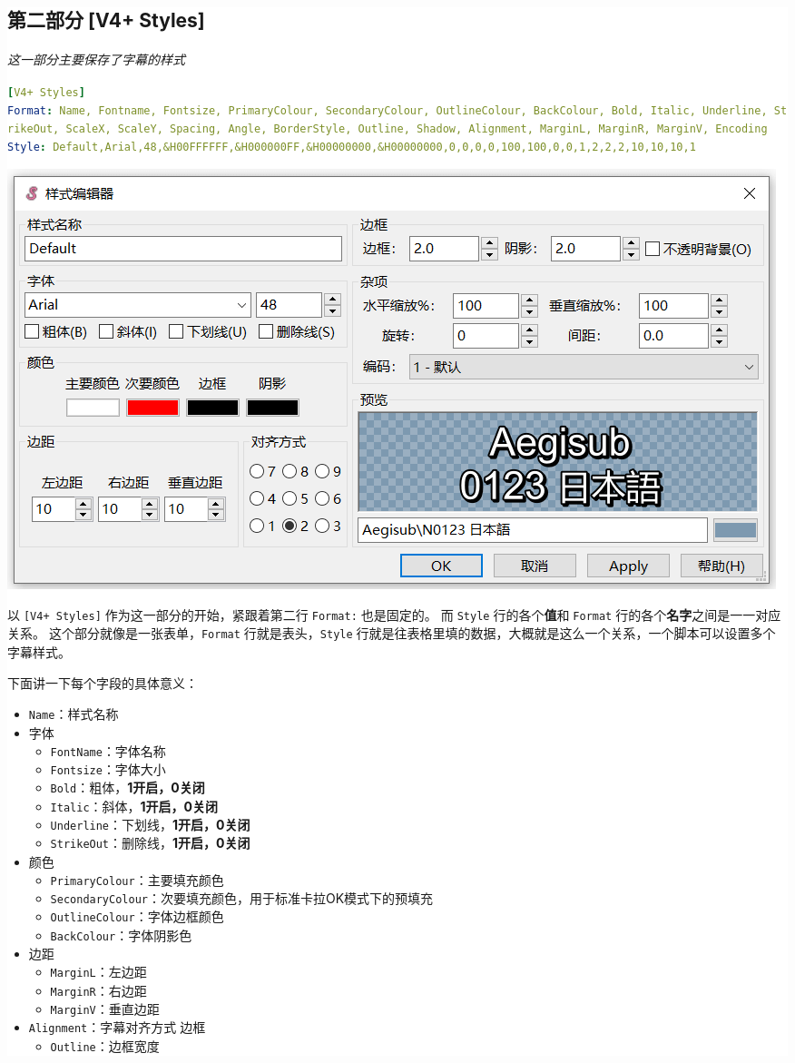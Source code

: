 
## 第二部分 [V4+ Styles]

*这一部分主要保存了字幕的样式*

``` yaml
[V4+ Styles]
Format: Name, Fontname, Fontsize, PrimaryColour, SecondaryColour, OutlineColour, BackColour, Bold, Italic, Underline, StrikeOut, ScaleX, ScaleY, Spacing, Angle, BorderStyle, Outline, Shadow, Alignment, MarginL, MarginR, MarginV, Encoding
Style: Default,Arial,48,&H00FFFFFF,&H000000FF,&H00000000,&H00000000,0,0,0,0,100,100,0,0,1,2,2,2,10,10,10,1
```

![](images\StyleEditor.png)

以 `[V4+ Styles]` 作为这一部分的开始，紧跟着第二行 `Format:` 也是固定的。
而 `Style` 行的各个**值**和 `Format` 行的各个**名字**之间是一一对应关系。
这个部分就像是一张表单，`Format` 行就是表头，`Style` 行就是往表格里填的数据，大概就是这么一个关系，一个脚本可以设置多个字幕样式。

下面讲一下每个字段的具体意义：

* `Name`：样式名称
* 字体
    * `FontName`：字体名称
    * `Fontsize`：字体大小
    * `Bold`：粗体，**1开启，0关闭**
    * `Italic`：斜体，**1开启，0关闭**
    * `Underline`：下划线，**1开启，0关闭**
    * `StrikeOut`：删除线，**1开启，0关闭**
* 颜色
    * `PrimaryColour`：主要填充颜色
    * `SecondaryColour`：次要填充颜色，用于标准卡拉OK模式下的预填充
    * `OutlineColour`：字体边框颜色
    * `BackColour`：字体阴影色
* 边距
    * `MarginL`：左边距
    * `MarginR`：右边距
    * `MarginV`：垂直边距
* `Alignment`：字幕对齐方式
边框
    * `Outline`：边框宽度

[libass]: https://github.com/libass/libass
[libass-user]: https://github.com/libass/libass#related-links
[ass-impl]: https://github.com/libass/libass#other-assssa-implementations
[VSFilter]: https://github.com/pinterf/xy-VSFilter/releases/latest
[VSFilterMod]: https://github.com/sorayuki/VSFilterMod/releases/latest